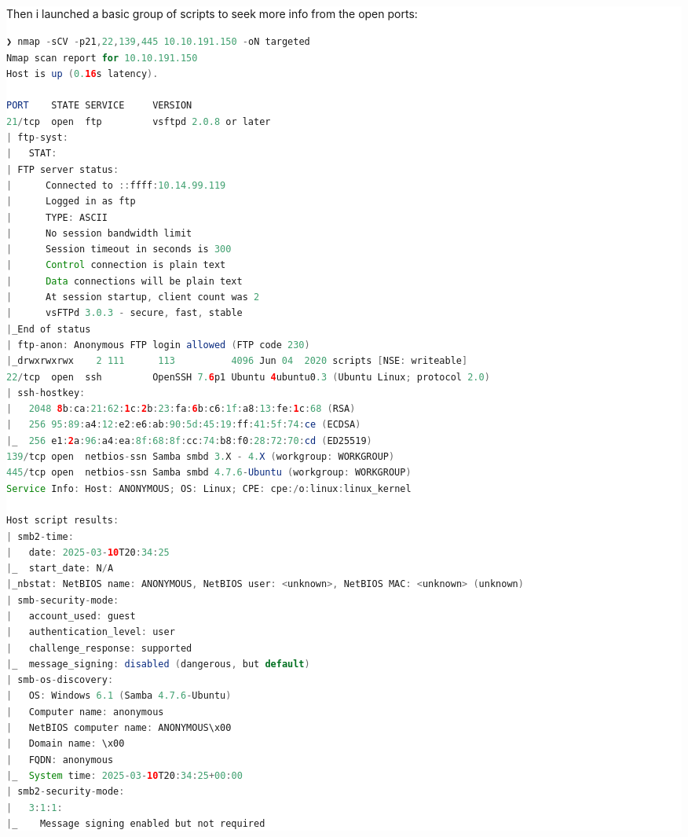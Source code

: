 Then i launched a basic group of scripts to seek more info from the open ports:

```java
❯ nmap -sCV -p21,22,139,445 10.10.191.150 -oN targeted
Nmap scan report for 10.10.191.150
Host is up (0.16s latency).

PORT    STATE SERVICE     VERSION
21/tcp  open  ftp         vsftpd 2.0.8 or later
| ftp-syst: 
|   STAT: 
| FTP server status:
|      Connected to ::ffff:10.14.99.119
|      Logged in as ftp
|      TYPE: ASCII
|      No session bandwidth limit
|      Session timeout in seconds is 300
|      Control connection is plain text
|      Data connections will be plain text
|      At session startup, client count was 2
|      vsFTPd 3.0.3 - secure, fast, stable
|_End of status
| ftp-anon: Anonymous FTP login allowed (FTP code 230)
|_drwxrwxrwx    2 111      113          4096 Jun 04  2020 scripts [NSE: writeable]
22/tcp  open  ssh         OpenSSH 7.6p1 Ubuntu 4ubuntu0.3 (Ubuntu Linux; protocol 2.0)
| ssh-hostkey: 
|   2048 8b:ca:21:62:1c:2b:23:fa:6b:c6:1f:a8:13:fe:1c:68 (RSA)
|   256 95:89:a4:12:e2:e6:ab:90:5d:45:19:ff:41:5f:74:ce (ECDSA)
|_  256 e1:2a:96:a4:ea:8f:68:8f:cc:74:b8:f0:28:72:70:cd (ED25519)
139/tcp open  netbios-ssn Samba smbd 3.X - 4.X (workgroup: WORKGROUP)
445/tcp open  netbios-ssn Samba smbd 4.7.6-Ubuntu (workgroup: WORKGROUP)
Service Info: Host: ANONYMOUS; OS: Linux; CPE: cpe:/o:linux:linux_kernel

Host script results:
| smb2-time: 
|   date: 2025-03-10T20:34:25
|_  start_date: N/A
|_nbstat: NetBIOS name: ANONYMOUS, NetBIOS user: <unknown>, NetBIOS MAC: <unknown> (unknown)
| smb-security-mode: 
|   account_used: guest
|   authentication_level: user
|   challenge_response: supported
|_  message_signing: disabled (dangerous, but default)
| smb-os-discovery: 
|   OS: Windows 6.1 (Samba 4.7.6-Ubuntu)
|   Computer name: anonymous
|   NetBIOS computer name: ANONYMOUS\x00
|   Domain name: \x00
|   FQDN: anonymous
|_  System time: 2025-03-10T20:34:25+00:00
| smb2-security-mode: 
|   3:1:1: 
|_    Message signing enabled but not required
```
